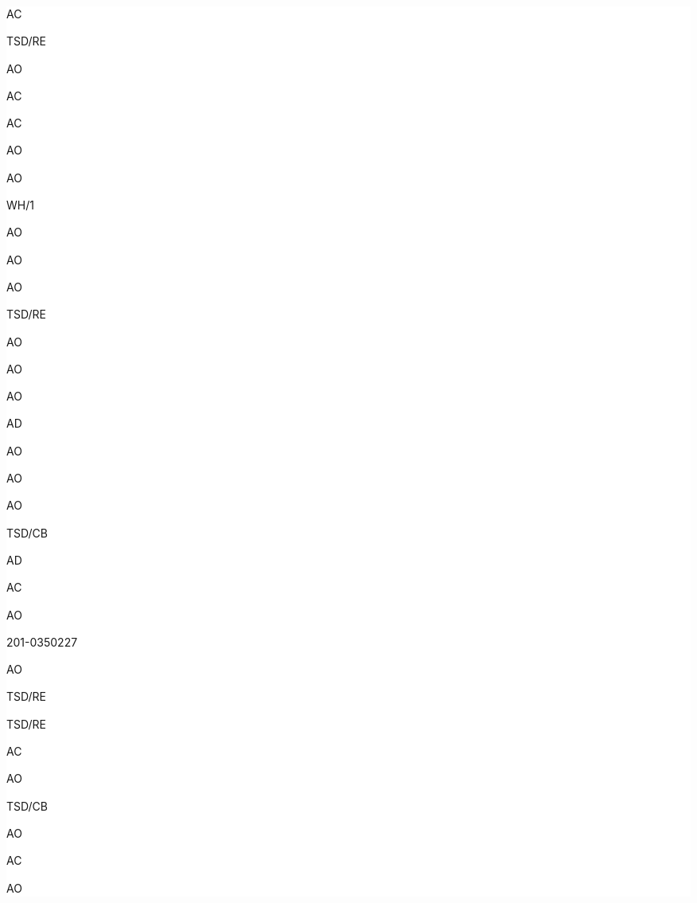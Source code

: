 AC

TSD/RE

AO

AC

AC

AO

AO

WH/1

AO

AO

AO

TSD/RE

AO

AO

AO

AD

AO

AO

AO

TSD/CB

AD

AC

AO

201-0350227

AO

TSD/RE

TSD/RE

AC

AO

TSD/CB

AO

AC

AO
